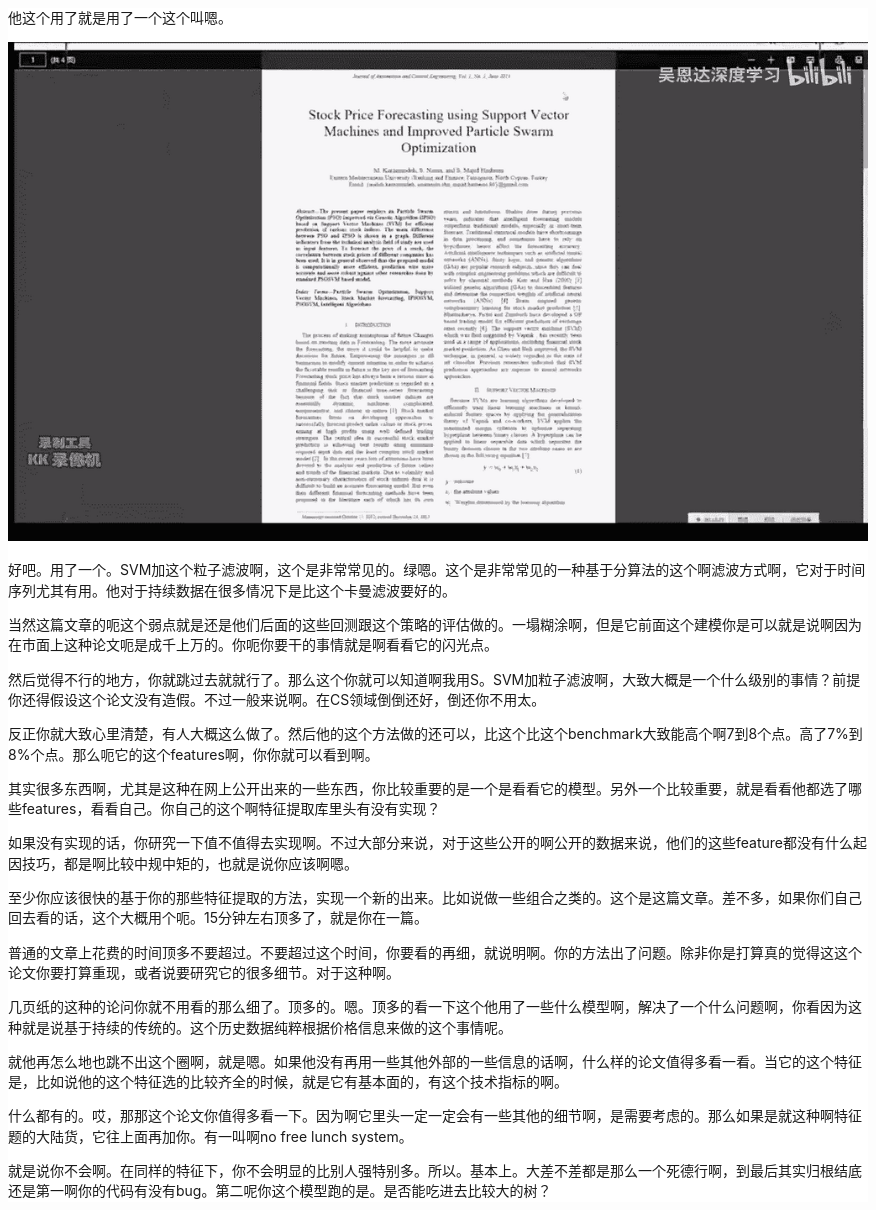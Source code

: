 他这个用了就是用了一个这个叫嗯。

![](img/3b1940c186c959128e3dbaf8965dcb6d_4.png)

好吧。用了一个。SVM加这个粒子滤波啊，这个是非常常见的。绿嗯。这个是非常常见的一种基于分算法的这个啊滤波方式啊，它对于时间序列尤其有用。他对于持续数据在很多情况下是比这个卡曼滤波要好的。

当然这篇文章的呃这个弱点就是还是他们后面的这些回测跟这个策略的评估做的。一塌糊涂啊，但是它前面这个建模你是可以就是说啊因为在市面上这种论文呃是成千上万的。你呃你要干的事情就是啊看看它的闪光点。

然后觉得不行的地方，你就跳过去就就行了。那么这个你就可以知道啊我用S。SVM加粒子滤波啊，大致大概是一个什么级别的事情？前提你还得假设这个论文没有造假。不过一般来说啊。在CS领域倒倒还好，倒还你不用太。

反正你就大致心里清楚，有人大概这么做了。然后他的这个方法做的还可以，比这个比这个benchmark大致能高个啊7到8个点。高了7%到8%个点。那么呃它的这个features啊，你你就可以看到啊。

其实很多东西啊，尤其是这种在网上公开出来的一些东西，你比较重要的是一个是看看它的模型。另外一个比较重要，就是看看他都选了哪些features，看看自己。你自己的这个啊特征提取库里头有没有实现？

如果没有实现的话，你研究一下值不值得去实现啊。不过大部分来说，对于这些公开的啊公开的数据来说，他们的这些feature都没有什么起因技巧，都是啊比较中规中矩的，也就是说你应该啊嗯。

至少你应该很快的基于你的那些特征提取的方法，实现一个新的出来。比如说做一些组合之类的。这个是这篇文章。差不多，如果你们自己回去看的话，这个大概用个呃。15分钟左右顶多了，就是你在一篇。

普通的文章上花费的时间顶多不要超过。不要超过这个时间，你要看的再细，就说明啊。你的方法出了问题。除非你是打算真的觉得这这个论文你要打算重现，或者说要研究它的很多细节。对于这种啊。

几页纸的这种的论问你就不用看的那么细了。顶多的。嗯。顶多的看一下这个他用了一些什么模型啊，解决了一个什么问题啊，你看因为这种就是说基于持续的传统的。这个历史数据纯粹根据价格信息来做的这个事情呢。

就他再怎么地也跳不出这个圈啊，就是嗯。如果他没有再用一些其他外部的一些信息的话啊，什么样的论文值得多看一看。当它的这个特征是，比如说他的这个特征选的比较齐全的时候，就是它有基本面的，有这个技术指标的啊。

什么都有的。哎，那那这个论文你值得多看一下。因为啊它里头一定一定会有一些其他的细节啊，是需要考虑的。那么如果是就这种啊特征题的大陆货，它往上面再加你。有一叫啊no free lunch system。

就是说你不会啊。在同样的特征下，你不会明显的比别人强特别多。所以。基本上。大差不差都是那么一个死德行啊，到最后其实归根结底还是第一啊你的代码有没有bug。第二呢你这个模型跑的是。是否能吃进去比较大的树？
